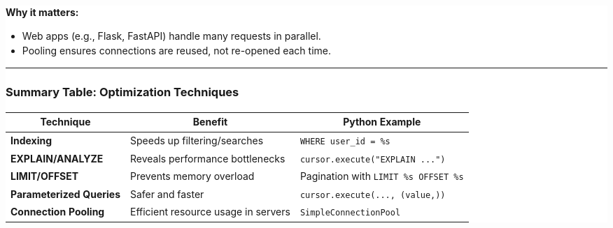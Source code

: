  **Why it matters:**

* Web apps (e.g., Flask, FastAPI) handle many requests in parallel.
* Pooling ensures connections are reused, not re-opened each time.

---

###  Summary Table: Optimization Techniques

| Technique                 | Benefit                             | Python Example                       |
| ------------------------- | ----------------------------------- | ------------------------------------ |
| **Indexing**              | Speeds up filtering/searches        | `WHERE user_id = %s`                 |
| **EXPLAIN/ANALYZE**       | Reveals performance bottlenecks     | `cursor.execute("EXPLAIN ...")`      |
| **LIMIT/OFFSET**          | Prevents memory overload            | Pagination with `LIMIT %s OFFSET %s` |
| **Parameterized Queries** | Safer and faster                    | `cursor.execute(..., (value,))`      |
| **Connection Pooling**    | Efficient resource usage in servers | `SimpleConnectionPool`               |


